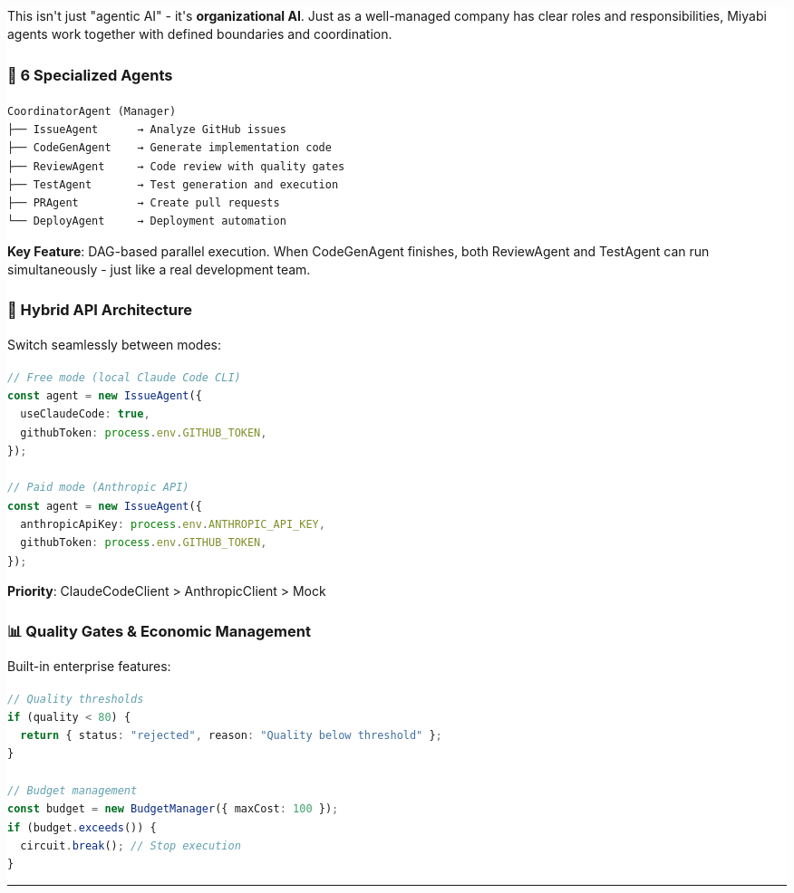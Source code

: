 This isn't just "agentic AI" - it's **organizational AI**. Just as a well-managed company has clear roles and responsibilities, Miyabi agents work together with defined boundaries and coordination.

### 🤖 6 Specialized Agents

```
CoordinatorAgent (Manager)
├── IssueAgent      → Analyze GitHub issues
├── CodeGenAgent    → Generate implementation code
├── ReviewAgent     → Code review with quality gates
├── TestAgent       → Test generation and execution
├── PRAgent         → Create pull requests
└── DeployAgent     → Deployment automation
```

**Key Feature**: DAG-based parallel execution. When CodeGenAgent finishes, both ReviewAgent and TestAgent can run simultaneously - just like a real development team.

### 🔄 Hybrid API Architecture

Switch seamlessly between modes:

```typescript
// Free mode (local Claude Code CLI)
const agent = new IssueAgent({
  useClaudeCode: true,
  githubToken: process.env.GITHUB_TOKEN,
});

// Paid mode (Anthropic API)
const agent = new IssueAgent({
  anthropicApiKey: process.env.ANTHROPIC_API_KEY,
  githubToken: process.env.GITHUB_TOKEN,
});
```

**Priority**: ClaudeCodeClient > AnthropicClient > Mock

### 📊 Quality Gates & Economic Management

Built-in enterprise features:

```typescript
// Quality thresholds
if (quality < 80) {
  return { status: "rejected", reason: "Quality below threshold" };
}

// Budget management
const budget = new BudgetManager({ maxCost: 100 });
if (budget.exceeds()) {
  circuit.break(); // Stop execution
}
```

---